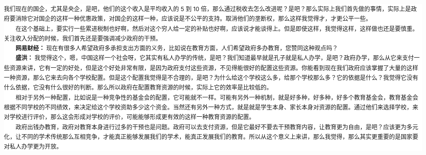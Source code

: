    <span style="font-size: 9pt">
    我们现在的国企，尤其是央企，是吧，他们的这个收入是平均收入的
   </span>
   <span style="font-size: 9pt">
    5
   </span>
   <span style="font-size: 9pt">
    到
   </span>
   <span style="font-size: 9pt">
    10
   </span>
   <span style="font-size: 9pt">
    倍，那么通过税收去怎么改进呢？是吧？那么实际上我们首先做的事情，实际上是政府要消除它对国企的这样一种优惠政策，对国企的这样一种，应该说是不公平的支持。取消他们的垄断权，那么这样我觉得才，才更公平一些。
   </span>
  </div>
  <div align="left" style="text-indent: 18pt">
  </div>
  <div align="left" style="text-indent: 18pt">
   <span style="font-size: 9pt">
    在这个基础上，要实行一些累进税制也好啊，然后对这个穷人给一定的补贴也好啊，应该说才能谈得上。但是即使这样，我觉得这样，这样做也还是要慎重。关注收入分配的时候，我们首先还是要强调减少政府的干预。
   </span>
  </div>
  <div align="left" style="text-indent: 18pt">
  </div>
  <div align="left" style="text-indent: 18.05pt">
   <b>
    <span style="font-size: 9pt">
     网易财经：
    </span>
   </b>
   <span style="font-size: 9pt">
    现在有很多人希望政府多承担支出方面的义务，比如说在教育方面，人们希望政府多办教育，您赞同这种观点吗？
   </span>
  </div>
  <div align="left" style="text-indent: 18pt">
  </div>
  <div align="left" style="text-indent: 18.05pt">
   <b>
    <span style="font-size: 9pt">
     盛洪：
    </span>
   </b>
   <span style="font-size: 9pt">
    我觉得这个，嗯，中国这样一个社会呀，它其实有私人办学的传统，是吧？我们知道最早就是孔子就是私人办学，是吧？政府办学，那么从它来支付一些资源来讲，它有一定的好处，但是这个好处非常有限，是因为政府支付这些资源，不见得能很好的配置这些资源。你能看到现在我们政府应该掌握了大量的这样一种资源，那么它来去向各个学校配置。但是这个配置我觉得是不合理的，是吧？为什么给这个学校这么多，给那个学校那么多？它的依据是什么？我觉得它没有什么依据，它没有什么很好的判断。那么所以政府在配置教育资源的时候，实际上它的效率是比较低的。
   </span>
  </div>
  <div align="left" style="text-indent: 18pt">
  </div>
  <div align="left" style="text-indent: 18pt">
   <span style="font-size: 9pt">
    相对于另外一种配置，比如说是一种竞争性的基金会的配置，它可能就不一样。可能有另外一种机制，就是好多种，好多种，好多个教育基金会，教育基金会根据不同学校的不同绩效，来决定给这个学校资助多少这个资金。当然还有另外一种方式，就是就是学生本身、家长本身对资源的配置。通过他们来选择学校，来对学校进行评价，那么这会形成对学校的评价，可能能够形成更有效的这样一种教育资源的配置。
   </span>
  </div>
  <div align="left" style="text-indent: 18pt">
  </div>
  <div align="left" style="text-indent: 18pt">
   <span style="font-size: 9pt">
    政府出钱办教育，政府对教育本身进行过多的干预也是问题。政府可以去支付资源，但是它最好不要去干预教育内容，让教育更为自由，是吧？应该更为多元化，让不同的学术传统那么互相竞争，才能真正能够发展我们的学术，能真正发展我们的教育。所以从这个意义上来讲，那么我觉得，那么其实更重要的是国家要对私人办学更为开放。